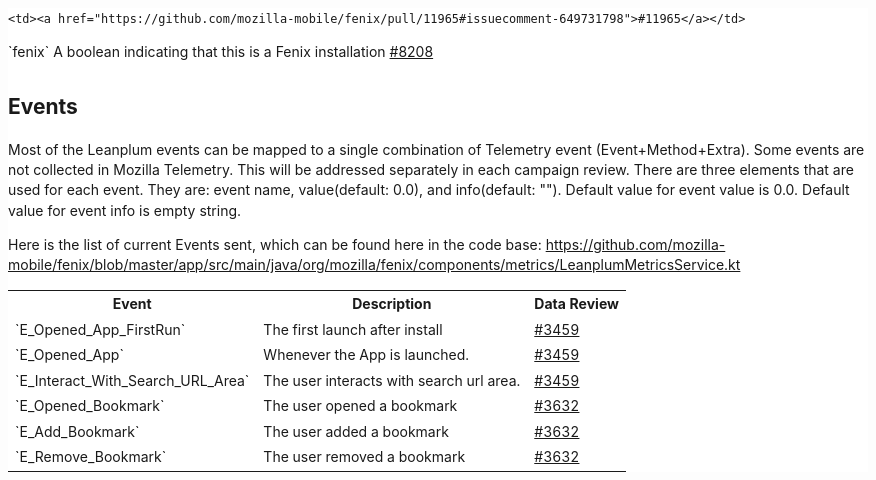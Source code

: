     <td><a href="https://github.com/mozilla-mobile/fenix/pull/11965#issuecomment-649731798">#11965</a></td>
  </tr>
  <tr>
    <td>`fenix`</td>
    <td>A boolean indicating that this is a Fenix installation</td>
    <td><a href="https://github.com/mozilla-mobile/fenix/pull/8208">#8208</a></td>
  </tr>
</table>

Events
-------
Most of the Leanplum events can be mapped to a single combination of Telemetry event (Event+Method+Extra).
Some events are not collected in Mozilla Telemetry. This will be addressed separately in each campaign review.
There are three elements that are used for each event. They are: event name, value(default: 0.0), and info(default: "").
Default value for event value is 0.0. Default value for event info is empty string.

Here is the list of current Events sent, which can be found here in the code base: https://github.com/mozilla-mobile/fenix/blob/master/app/src/main/java/org/mozilla/fenix/components/metrics/LeanplumMetricsService.kt

<table>
  <tr>
    <th>Event</th>
    <th>Description</th>
    <th>Data Review</th>
  </tr>
  <tr>
    <td>`E_Opened_App_FirstRun`</td>
    <td>The first launch after install</td>
    <td><a href="https://github.com/mozilla-mobile/fenix/pull/3459#issuecomment-502252010">#3459</a></td>
  </tr>
  <tr>
    <td>`E_Opened_App`</td>
    <td>Whenever the App is launched.</td>
    <td><a href="https://github.com/mozilla-mobile/fenix/pull/3459#issuecomment-502252010">#3459</a></td>
  </tr>
  <tr>
    <td>`E_Interact_With_Search_URL_Area`</td>
    <td>The user interacts with search url area.</td>
    <td><a href="https://github.com/mozilla-mobile/fenix/pull/3459#issuecomment-502252010">#3459</a></td>
  </tr>
  <tr>
    <td>`E_Opened_Bookmark`</td>
    <td>The user opened a bookmark</td>
    <td><a href="https://github.com/mozilla-mobile/fenix/pull/3632#issuecomment-505135753">#3632</a></td>
  </tr>
  <tr>
    <td>`E_Add_Bookmark`</td>
    <td>The user added a bookmark</td>
    <td><a href="https://github.com/mozilla-mobile/fenix/pull/3632#issuecomment-505135753">#3632</a></td>
  </tr> 
  <tr>
    <td>`E_Remove_Bookmark`</td>
    <td>The user removed a bookmark</td>
    <td><a href="https://github.com/mozilla-mobile/fenix/pull/3632#issuecomment-505135753">#3632</a></td>